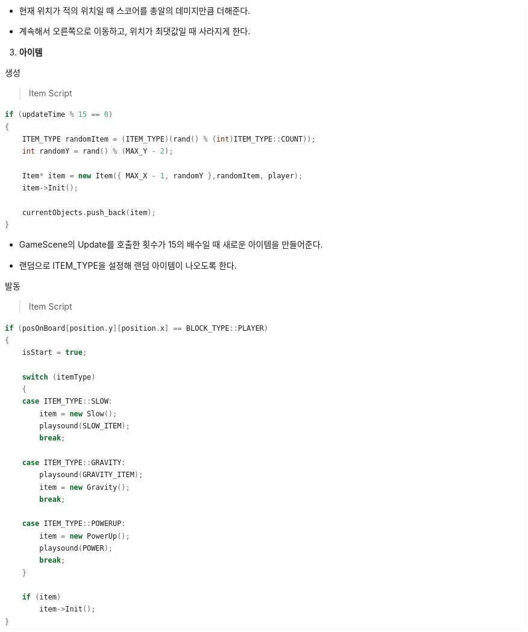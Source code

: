 * 현재 위치가 적의 위치일 때 스코어를 총알의 데미지만큼 더해준다.

* 계속해서 오른쪽으로 이동하고, 위치가 최댓값일 때 사라지게 한다.
  
  
3. **아이템**

생성

> Item Script

```cpp
if (updateTime % 15 == 0)
{
    ITEM_TYPE randomItem = (ITEM_TYPE)(rand() % (int)ITEM_TYPE::COUNT));
    int randomY = rand() % (MAX_Y - 2);

	Item* item = new Item({ MAX_X - 1, randomY },randomItem, player);
	item->Init();

	currentObjects.push_back(item);
}
```

* GameScene의 Update를 호출한 횟수가 15의 배수일 때 새로운 아이템을 만들어준다.

* 랜덤으로 ITEM_TYPE을 설정해 랜덤 아이템이 나오도록 한다.

발동

> Item Script

```cpp
if (posOnBoard[position.y][position.x] == BLOCK_TYPE::PLAYER)
{
	isStart = true;

	switch (itemType)
	{
	case ITEM_TYPE::SLOW:
		item = new Slow();
		playsound(SLOW_ITEM);
		break;

	case ITEM_TYPE::GRAVITY:
		playsound(GRAVITY_ITEM);
		item = new Gravity();
		break;

	case ITEM_TYPE::POWERUP:
		item = new PowerUp();
		playsound(POWER);
		break;
	}

	if (item)
		item->Init();
}
```
